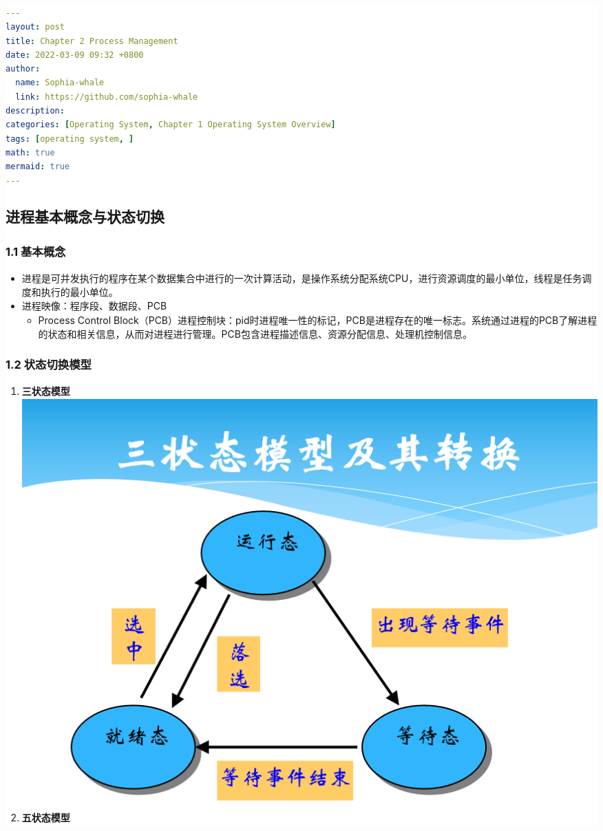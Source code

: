 ```yaml
---
layout: post
title: Chapter 2 Process Management
date: 2022-03-09 09:32 +0800
author:
  name: Sophia-whale
  link: https://github.com/sophia-whale
description:
categories: [Operating System, Chapter 1 Operating System Overview]
tags: [operating system, ]
math: true
mermaid: true
---
```

## 进程基本概念与状态切换

### 1.1 基本概念

* 进程是可并发执行的程序在某个数据集合中进行的一次计算活动，是操作系统分配系统CPU，进行资源调度的最小单位，线程是任务调度和执行的最小单位。
* 进程映像：程序段、数据段、PCB
  * Process Control Block（PCB）进程控制块：pid时进程唯一性的标记，PCB是进程存在的唯一标志。系统通过进程的PCB了解进程的状态和相关信息，从而对进程进行管理。PCB包含进程描述信息、资源分配信息、处理机控制信息。

### 1.2 状态切换模型

1. **三状态模型**
   ![img-description](/assets/posts/20220309/1.2-1.png)
2. **五状态模型**

